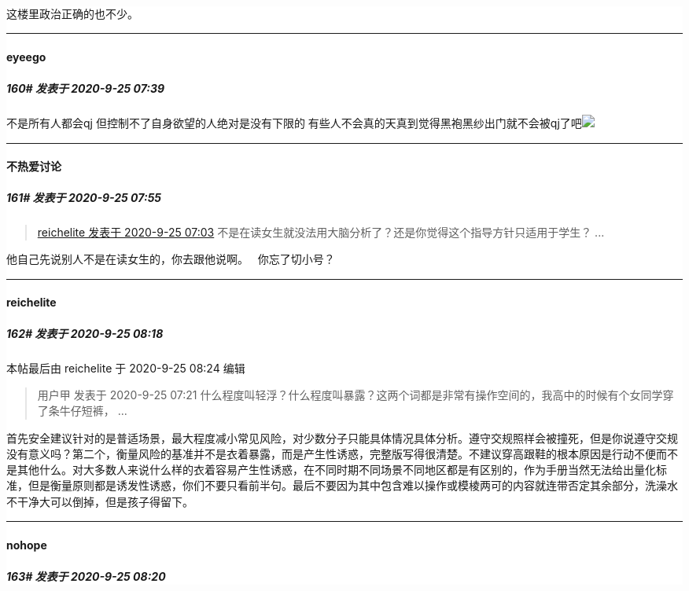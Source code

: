 
这楼里政治正确的也不少。







*****

####  eyeego  
##### 160#       发表于 2020-9-25 07:39




不是所有人都会qj 但控制不了自身欲望的人绝对是没有下限的 
有些人不会真的天真到觉得黑袍黑纱出门就不会被qj了吧<img src="https://static.saraba1st.com/image/smiley/face2017/049.png" referrerpolicy="no-referrer">







*****

####  不热爱讨论  
##### 161#       发表于 2020-9-25 07:55



<blockquote><a href="httphttps://bbs.saraba1st.com/2b/forum.php?mod=redirect&amp;goto=findpost&amp;pid=48845307&amp;ptid=1961694" target="_blank">reichelite 发表于 2020-9-25 07:03</a>
不是在读女生就没法用大脑分析了？还是你觉得这个指导方针只适用于学生？ ...</blockquote>
他自己先说别人不是在读女生的，你去跟他说啊。   你忘了切小号？







*****

####  reichelite  
##### 162#       发表于 2020-9-25 08:18



 本帖最后由 reichelite 于 2020-9-25 08:24 编辑 
<blockquote>用户甲 发表于 2020-9-25 07:21
什么程度叫轻浮？什么程度叫暴露？这两个词都是非常有操作空间的，我高中的时候有个女同学穿了条牛仔短裤， ...</blockquote>
首先安全建议针对的是普适场景，最大程度减小常见风险，对少数分子只能具体情况具体分析。遵守交规照样会被撞死，但是你说遵守交规没有意义吗？第二个，衡量风险的基准并不是衣着暴露，而是产生性诱惑，完整版写得很清楚。不建议穿高跟鞋的根本原因是行动不便而不是其他什么。对大多数人来说什么样的衣着容易产生性诱惑，在不同时期不同场景不同地区都是有区别的，作为手册当然无法给出量化标准，但是衡量原则都是诱发性诱惑，你们不要只看前半句。最后不要因为其中包含难以操作或模棱两可的内容就连带否定其余部分，洗澡水不干净大可以倒掉，但是孩子得留下。







*****

####  nohope  
##### 163#       发表于 2020-9-25 08:20
